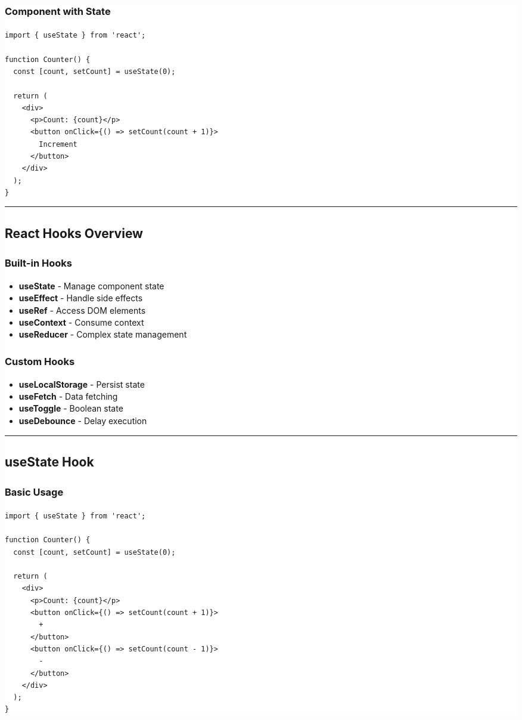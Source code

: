### Component with State
```tsx
import { useState } from 'react';

function Counter() {
  const [count, setCount] = useState(0);

  return (
    <div>
      <p>Count: {count}</p>
      <button onClick={() => setCount(count + 1)}>
        Increment
      </button>
    </div>
  );
}
```

---

## React Hooks Overview

### Built-in Hooks
- **useState** - Manage component state
- **useEffect** - Handle side effects
- **useRef** - Access DOM elements
- **useContext** - Consume context
- **useReducer** - Complex state management

### Custom Hooks
- **useLocalStorage** - Persist state
- **useFetch** - Data fetching
- **useToggle** - Boolean state
- **useDebounce** - Delay execution

---

## useState Hook

### Basic Usage
```tsx
import { useState } from 'react';

function Counter() {
  const [count, setCount] = useState(0);

  return (
    <div>
      <p>Count: {count}</p>
      <button onClick={() => setCount(count + 1)}>
        +
      </button>
      <button onClick={() => setCount(count - 1)}>
        -
      </button>
    </div>
  );
}
```
